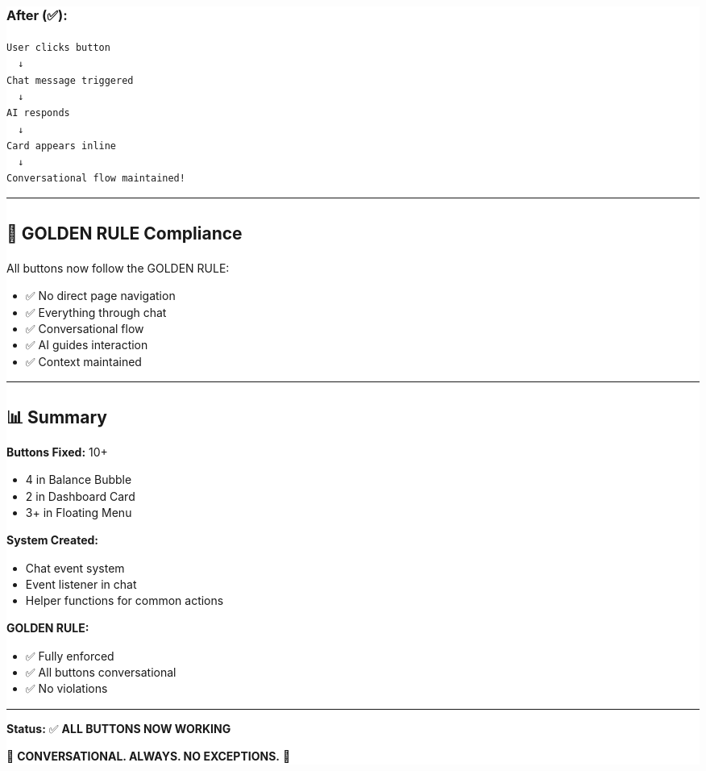 ### After (✅):
```
User clicks button
  ↓
Chat message triggered
  ↓
AI responds
  ↓
Card appears inline
  ↓
Conversational flow maintained!
```

---

## 🌟 GOLDEN RULE Compliance

All buttons now follow the GOLDEN RULE:
- ✅ No direct page navigation
- ✅ Everything through chat
- ✅ Conversational flow
- ✅ AI guides interaction
- ✅ Context maintained

---

## 📊 Summary

**Buttons Fixed:** 10+
- 4 in Balance Bubble
- 2 in Dashboard Card
- 3+ in Floating Menu

**System Created:**
- Chat event system
- Event listener in chat
- Helper functions for common actions

**GOLDEN RULE:**
- ✅ Fully enforced
- ✅ All buttons conversational
- ✅ No violations

---

**Status:** ✅ **ALL BUTTONS NOW WORKING**

🌟 **CONVERSATIONAL. ALWAYS. NO EXCEPTIONS.** 🌟
